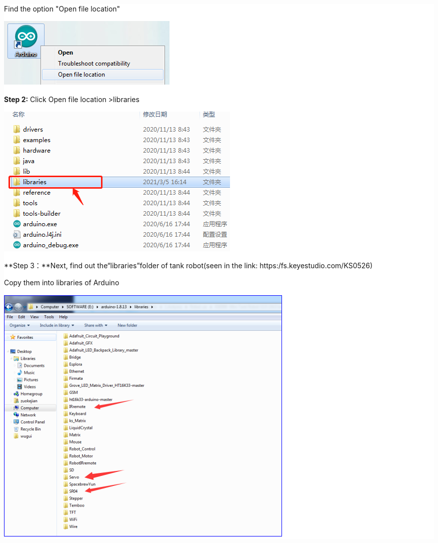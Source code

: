 Find the option "Open file location"

![](/media/f1d5fd3883e0997ca46dcf8513733c46.png)

**Step 2:** Click Open file location \>libraries

![](/media/d65edbf3dd79595c741e7e7049334e90.png)

**Step 3：**Next, find out the“libraries”folder of tank robot(seen in the
link: https:/fs.keyestudio.com/KS0526)

Copy them into libraries of Arduino

![](/media/ef128138a3b57f2927bf35784021c13a.png)
